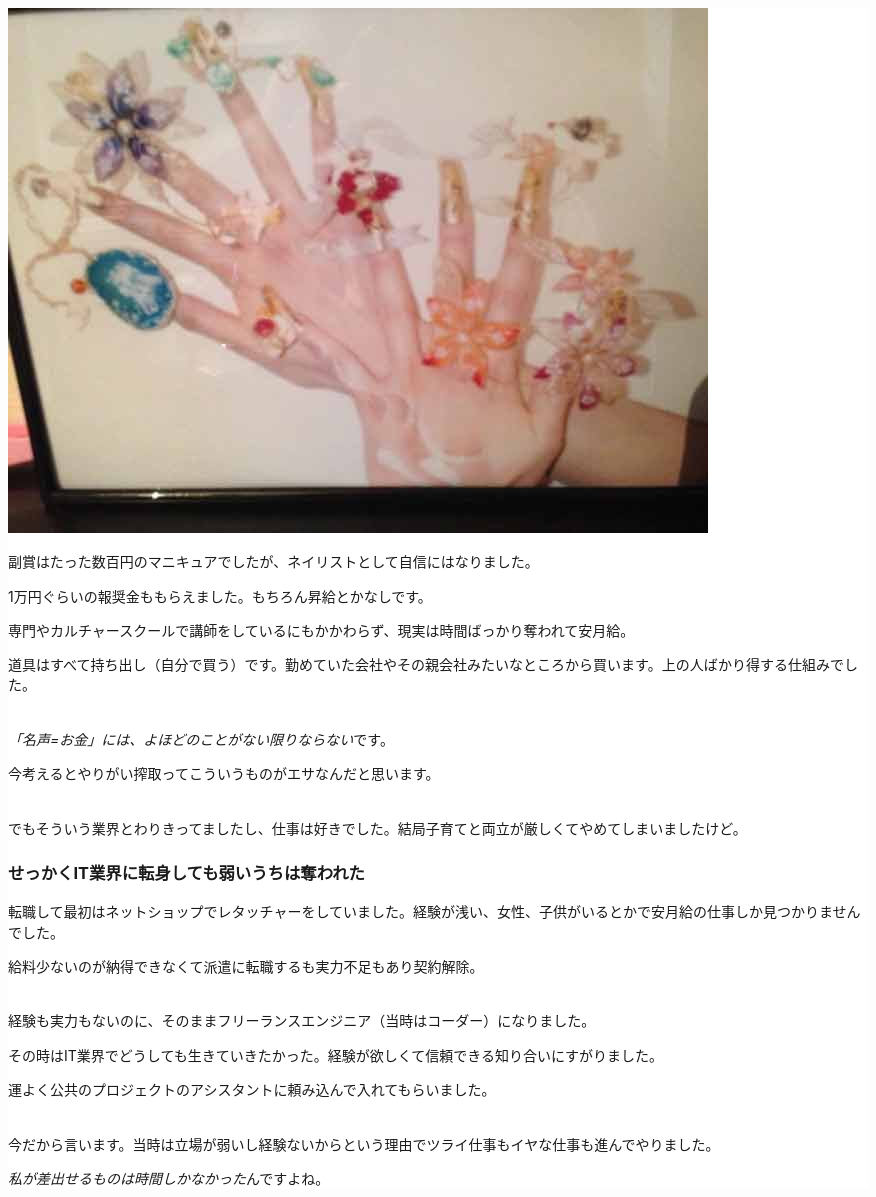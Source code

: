 ![2003年ネイルエキスポ2003にてトータルルックコンテスト4位入賞](./images/2021/03/about1.jpg)

副賞はたった数百円のマニキュアでしたが、ネイリストとして自信にはなりました。

1万円ぐらいの報奨金ももらえました。もちろん昇給とかなしです。

専門やカルチャースクールで講師をしているにもかかわらず、現実は時間ばっかり奪われて安月給。

道具はすべて持ち出し（自分で買う）です。勤めていた会社やその親会社みたいなところから買います。上の人ばかり得する仕組みでした。<br><br>

*「名声=お金」には、よほどのことがない限りならない*です。

今考えるとやりがい搾取ってこういうものがエサなんだと思います。<br><br>

でもそういう業界とわりきってましたし、仕事は好きでした。結局子育てと両立が厳しくてやめてしまいましたけど。

### せっかくIT業界に転身しても弱いうちは奪われた
転職して最初はネットショップでレタッチャーをしていました。経験が浅い、女性、子供がいるとかで安月給の仕事しか見つかりませんでした。

給料少ないのが納得できなくて派遣に転職するも実力不足もあり契約解除。<br><br>

経験も実力もないのに、そのままフリーランスエンジニア（当時はコーダー）になりました。

その時はIT業界でどうしても生きていきたかった。経験が欲しくて信頼できる知り合いにすがりました。

運よく公共のプロジェクトのアシスタントに頼み込んで入れてもらいました。<br><br>

今だから言います。当時は立場が弱いし経験ないからという理由でツライ仕事もイヤな仕事も進んでやりました。

*私が差出せるものは時間しかなかった*んですよね。
